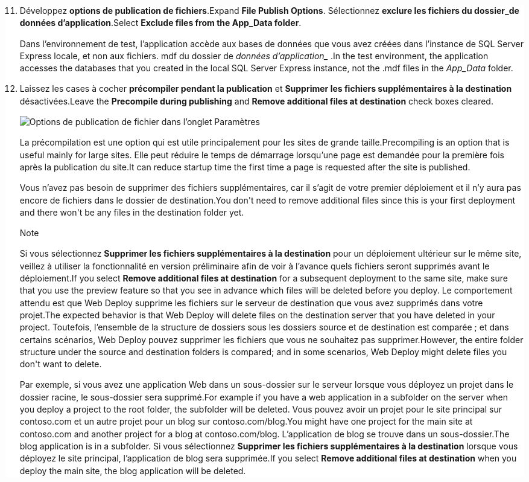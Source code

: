 11. <span data-ttu-id="ead4a-269">Développez **options de publication de fichiers**.</span><span class="sxs-lookup"><span data-stu-id="ead4a-269">Expand **File Publish Options**.</span></span> <span data-ttu-id="ead4a-270">Sélectionnez **exclure les fichiers du dossier\_de données d’application**.</span><span class="sxs-lookup"><span data-stu-id="ead4a-270">Select **Exclude files from the App\_Data folder**.</span></span>

    <span data-ttu-id="ead4a-271">Dans l’environnement de test, l’application accède aux bases de données que vous avez créées dans l’instance de SQL Server Express locale, et non aux fichiers. mdf du dossier de *données d’application\_* .</span><span class="sxs-lookup"><span data-stu-id="ead4a-271">In the test environment, the application accesses the databases that you created in the local SQL Server Express instance, not the .mdf files in the *App\_Data* folder.</span></span>

12. <span data-ttu-id="ead4a-272">Laissez les cases à cocher **précompiler pendant la publication** et **Supprimer les fichiers supplémentaires à la destination** désactivées.</span><span class="sxs-lookup"><span data-stu-id="ead4a-272">Leave the **Precompile during publishing** and **Remove additional files at destination** check boxes cleared.</span></span>

    ![Options de publication de fichier dans l’onglet Paramètres](deploying-to-iis/_static/image15a.png)

    <span data-ttu-id="ead4a-274">La précompilation est une option qui est utile principalement pour les sites de grande taille.</span><span class="sxs-lookup"><span data-stu-id="ead4a-274">Precompiling is an option that is useful mainly for large sites.</span></span> <span data-ttu-id="ead4a-275">Elle peut réduire le temps de démarrage lorsqu’une page est demandée pour la première fois après la publication du site.</span><span class="sxs-lookup"><span data-stu-id="ead4a-275">It can reduce startup time the first time a page is requested after the site is published.</span></span>

    <span data-ttu-id="ead4a-276">Vous n’avez pas besoin de supprimer des fichiers supplémentaires, car il s’agit de votre premier déploiement et il n’y aura pas encore de fichiers dans le dossier de destination.</span><span class="sxs-lookup"><span data-stu-id="ead4a-276">You don't need to remove additional files since this is your first deployment and there won't be any files in the destination folder yet.</span></span>

    > [!NOTE] 
    > <span data-ttu-id="ead4a-277">Si vous sélectionnez **Supprimer les fichiers supplémentaires à la destination** pour un déploiement ultérieur sur le même site, veillez à utiliser la fonctionnalité en version préliminaire afin de voir à l’avance quels fichiers seront supprimés avant le déploiement.</span><span class="sxs-lookup"><span data-stu-id="ead4a-277">If you select **Remove additional files at destination** for a subsequent deployment to the same site, make sure that you use the preview feature so that you see in advance which files will be deleted before you deploy.</span></span> <span data-ttu-id="ead4a-278">Le comportement attendu est que Web Deploy supprime les fichiers sur le serveur de destination que vous avez supprimés dans votre projet.</span><span class="sxs-lookup"><span data-stu-id="ead4a-278">The expected behavior is that Web Deploy will delete files on the destination server that you have deleted in your project.</span></span> <span data-ttu-id="ead4a-279">Toutefois, l’ensemble de la structure de dossiers sous les dossiers source et de destination est comparée ; et dans certains scénarios, Web Deploy pouvez supprimer les fichiers que vous ne souhaitez pas supprimer.</span><span class="sxs-lookup"><span data-stu-id="ead4a-279">However, the entire folder structure under the source and destination folders is compared; and in some scenarios, Web Deploy might delete files you don't want to delete.</span></span>
    > 
    > <span data-ttu-id="ead4a-280">Par exemple, si vous avez une application Web dans un sous-dossier sur le serveur lorsque vous déployez un projet dans le dossier racine, le sous-dossier sera supprimé.</span><span class="sxs-lookup"><span data-stu-id="ead4a-280">For example if you have a web application in a subfolder on the server when you deploy a project to the root folder, the subfolder will be deleted.</span></span> <span data-ttu-id="ead4a-281">Vous pouvez avoir un projet pour le site principal sur contoso.com et un autre projet pour un blog sur contoso.com/blog.</span><span class="sxs-lookup"><span data-stu-id="ead4a-281">You might have one project for the main site at contoso.com and another project for a blog at contoso.com/blog.</span></span> <span data-ttu-id="ead4a-282">L’application de blog se trouve dans un sous-dossier.</span><span class="sxs-lookup"><span data-stu-id="ead4a-282">The blog application is in a subfolder.</span></span> <span data-ttu-id="ead4a-283">Si vous sélectionnez **Supprimer les fichiers supplémentaires à la destination** lorsque vous déployez le site principal, l’application de blog sera supprimée.</span><span class="sxs-lookup"><span data-stu-id="ead4a-283">If you select **Remove additional files at destination** when you deploy the main site, the blog application will be deleted.</span></span>
    > 